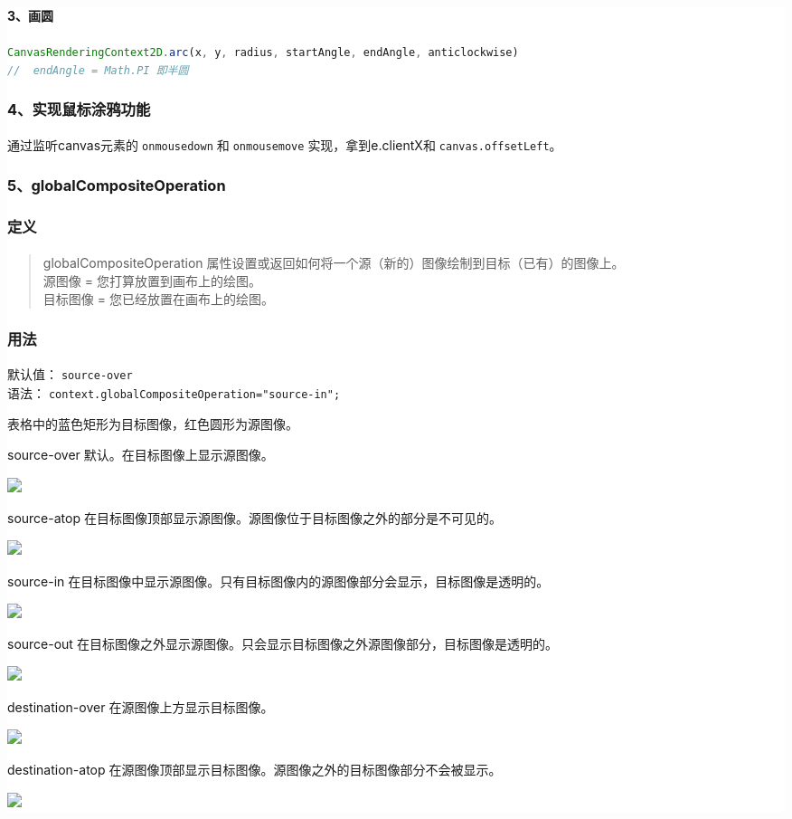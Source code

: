 #### 3、画圆

```js
CanvasRenderingContext2D.arc(x, y, radius, startAngle, endAngle, anticlockwise)
//  endAngle = Math.PI 即半圆
```

### 4、实现鼠标涂鸦功能

通过监听canvas元素的 `onmousedown` 和 `onmousemove` 实现，拿到e.clientX和 `canvas.offsetLeft`。

### 5、globalCompositeOperation

### 定义

> globalCompositeOperation 属性设置或返回如何将一个源（新的）图像绘制到目标（已有）的图像上。  
> 源图像 = 您打算放置到画布上的绘图。  
> 目标图像 = 您已经放置在画布上的绘图。

### 用法

默认值： `source-over`  
语法： `context.globalCompositeOperation="source-in";`

表格中的蓝色矩形为目标图像，红色圆形为源图像。

source-over
默认。在目标图像上显示源图像。

![](https://user-gold-cdn.xitu.io/2018/8/30/1658abd0fe3bc0ef?imageView2/0/w/1280/h/960/format/webp/ignore-error/1)

source-atop
在目标图像顶部显示源图像。源图像位于目标图像之外的部分是不可见的。

![](https://user-gold-cdn.xitu.io/2018/8/30/1658abd0ffcab1fb?imageView2/0/w/1280/h/960/format/webp/ignore-error/1)

source-in
在目标图像中显示源图像。只有目标图像内的源图像部分会显示，目标图像是透明的。

![](https://user-gold-cdn.xitu.io/2018/8/30/1658abd0ffe09f40?imageView2/0/w/1280/h/960/format/webp/ignore-error/1)

source-out
在目标图像之外显示源图像。只会显示目标图像之外源图像部分，目标图像是透明的。

![](https://user-gold-cdn.xitu.io/2018/8/30/1658abd0fe727647?imageView2/0/w/1280/h/960/format/webp/ignore-error/1)

destination-over
在源图像上方显示目标图像。

![](https://user-gold-cdn.xitu.io/2018/8/30/1658abd0feaf47ac?imageView2/0/w/1280/h/960/format/webp/ignore-error/1)

destination-atop
在源图像顶部显示目标图像。源图像之外的目标图像部分不会被显示。

![](https://user-gold-cdn.xitu.io/2018/8/30/1658abd0fe46f2cf?imageView2/0/w/1280/h/960/format/webp/ignore-error/1)
